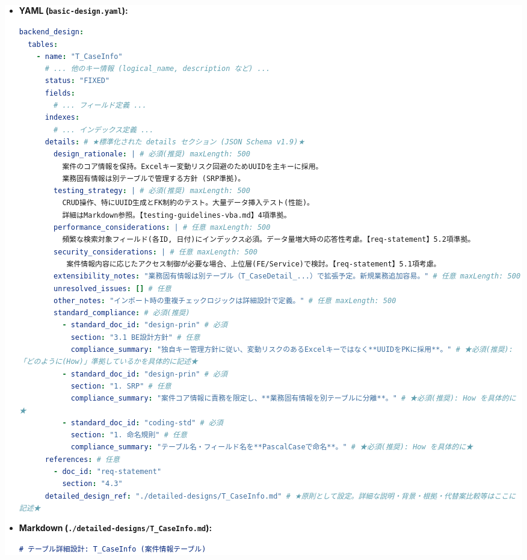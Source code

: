 * **YAML (`basic-design.yaml`):**
    ```yaml
    backend_design:
      tables:
        - name: "T_CaseInfo"
          # ... 他のキー情報 (logical_name, description など) ...
          status: "FIXED"
          fields:
            # ... フィールド定義 ...
          indexes:
            # ... インデックス定義 ...
          details: # ★標準化された details セクション (JSON Schema v1.9)★
            design_rationale: | # 必須(推奨) maxLength: 500
              案件のコア情報を保持。Excelキー変動リスク回避のためUUIDを主キーに採用。
              業務固有情報は別テーブルで管理する方針 (SRP準拠)。
            testing_strategy: | # 必須(推奨) maxLength: 500
              CRUD操作、特にUUID生成とFK制約のテスト。大量データ挿入テスト(性能)。
              詳細はMarkdown参照。【testing-guidelines-vba.md】4項準拠。
            performance_considerations: | # 任意 maxLength: 500
              頻繁な検索対象フィールド(各ID, 日付)にインデックス必須。データ量増大時の応答性考慮。【req-statement】5.2項準拠。
            security_considerations: | # 任意 maxLength: 500
               案件情報内容に応じたアクセス制御が必要な場合、上位層(FE/Service)で検討。【req-statement】5.1項考慮。
            extensibility_notes: "業務固有情報は別テーブル（T_CaseDetail_...）で拡張予定。新規業務追加容易。" # 任意 maxLength: 500
            unresolved_issues: [] # 任意
            other_notes: "インポート時の重複チェックロジックは詳細設計で定義。" # 任意 maxLength: 500
            standard_compliance: # 必須(推奨)
              - standard_doc_id: "design-prin" # 必須
                section: "3.1 BE設計方針" # 任意
                compliance_summary: "独自キー管理方針に従い、変動リスクのあるExcelキーではなく**UUIDをPKに採用**。" # ★必須(推奨): 「どのように(How)」準拠しているかを具体的に記述★
              - standard_doc_id: "design-prin" # 必須
                section: "1. SRP" # 任意
                compliance_summary: "案件コア情報に責務を限定し、**業務固有情報を別テーブルに分離**。" # ★必須(推奨): How を具体的に★
              - standard_doc_id: "coding-std" # 必須
                section: "1. 命名規則" # 任意
                compliance_summary: "テーブル名・フィールド名を**PascalCaseで命名**。" # ★必須(推奨): How を具体的に★
          references: # 任意
            - doc_id: "req-statement"
              section: "4.3"
          detailed_design_ref: "./detailed-designs/T_CaseInfo.md" # ★原則として設定。詳細な説明・背景・根拠・代替案比較等はここに記述★
    ```
* **Markdown (`./detailed-designs/T_CaseInfo.md`):**
    ```markdown
    # テーブル詳細設計: T_CaseInfo (案件情報テーブル)
